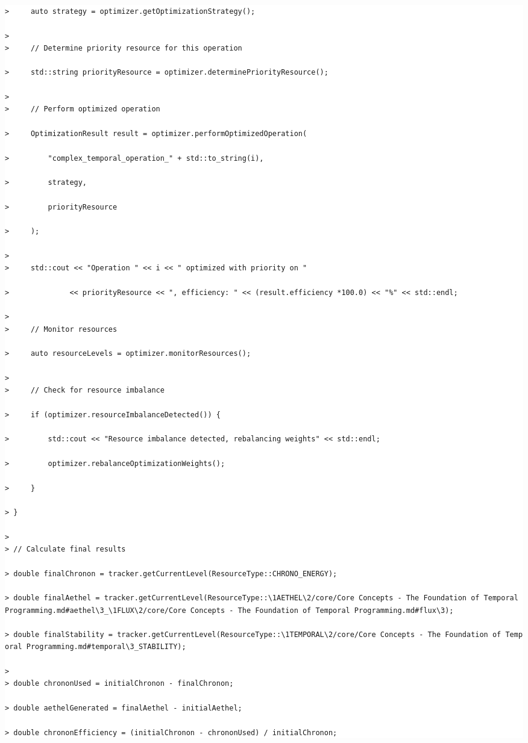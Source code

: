 ```chronovyan
>     auto strategy = optimizer.getOptimizationStrategy();

>
>     // Determine priority resource for this operation

>     std::string priorityResource = optimizer.determinePriorityResource();

>
>     // Perform optimized operation

>     OptimizationResult result = optimizer.performOptimizedOperation(

>         "complex_temporal_operation_" + std::to_string(i),

>         strategy,

>         priorityResource

>     );

>
>     std::cout << "Operation " << i << " optimized with priority on "

>              << priorityResource << ", efficiency: " << (result.efficiency *100.0) << "%" << std::endl;

>
>     // Monitor resources

>     auto resourceLevels = optimizer.monitorResources();

>
>     // Check for resource imbalance

>     if (optimizer.resourceImbalanceDetected()) {

>         std::cout << "Resource imbalance detected, rebalancing weights" << std::endl;

>         optimizer.rebalanceOptimizationWeights();

>     }

> }

>
> // Calculate final results

> double finalChronon = tracker.getCurrentLevel(ResourceType::CHRONO_ENERGY);

> double finalAethel = tracker.getCurrentLevel(ResourceType::\1AETHEL\2/core/Core Concepts - The Foundation of Temporal Programming.md#aethel\3_\1FLUX\2/core/Core Concepts - The Foundation of Temporal Programming.md#flux\3);

> double finalStability = tracker.getCurrentLevel(ResourceType::\1TEMPORAL\2/core/Core Concepts - The Foundation of Temporal Programming.md#temporal\3_STABILITY);

>
> double chrononUsed = initialChronon - finalChronon;

> double aethelGenerated = finalAethel - initialAethel;

> double chrononEfficiency = (initialChronon - chrononUsed) / initialChronon;

```